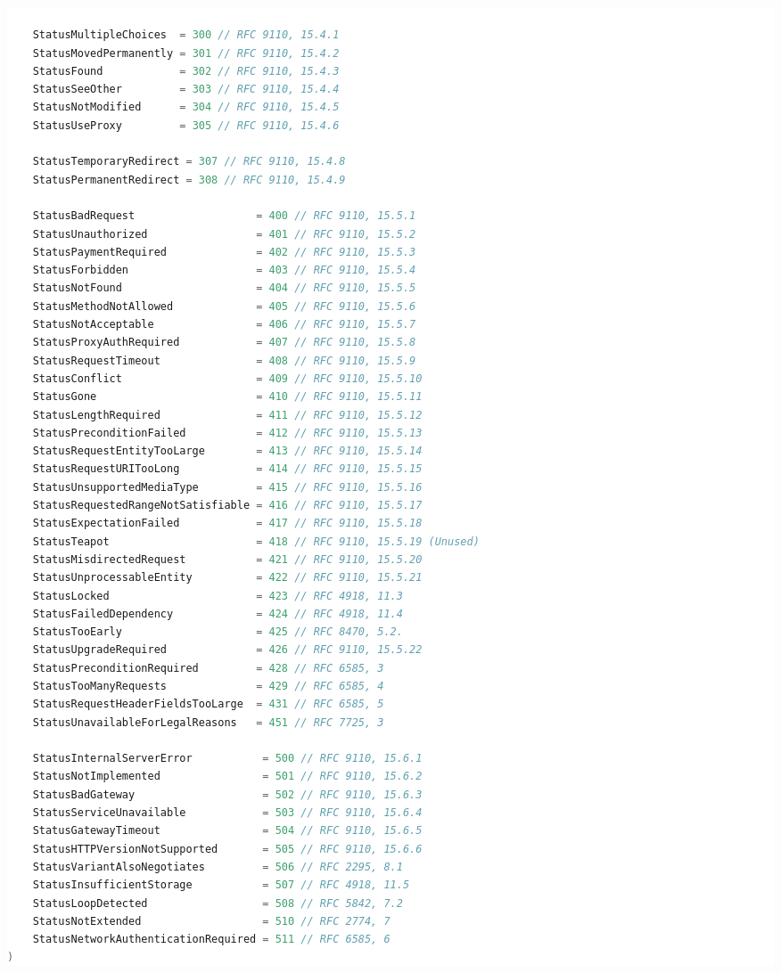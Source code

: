 ``` go 

	StatusMultipleChoices  = 300 // RFC 9110, 15.4.1
	StatusMovedPermanently = 301 // RFC 9110, 15.4.2
	StatusFound            = 302 // RFC 9110, 15.4.3
	StatusSeeOther         = 303 // RFC 9110, 15.4.4
	StatusNotModified      = 304 // RFC 9110, 15.4.5
	StatusUseProxy         = 305 // RFC 9110, 15.4.6

	StatusTemporaryRedirect = 307 // RFC 9110, 15.4.8
	StatusPermanentRedirect = 308 // RFC 9110, 15.4.9

	StatusBadRequest                   = 400 // RFC 9110, 15.5.1
	StatusUnauthorized                 = 401 // RFC 9110, 15.5.2
	StatusPaymentRequired              = 402 // RFC 9110, 15.5.3
	StatusForbidden                    = 403 // RFC 9110, 15.5.4
	StatusNotFound                     = 404 // RFC 9110, 15.5.5
	StatusMethodNotAllowed             = 405 // RFC 9110, 15.5.6
	StatusNotAcceptable                = 406 // RFC 9110, 15.5.7
	StatusProxyAuthRequired            = 407 // RFC 9110, 15.5.8
	StatusRequestTimeout               = 408 // RFC 9110, 15.5.9
	StatusConflict                     = 409 // RFC 9110, 15.5.10
	StatusGone                         = 410 // RFC 9110, 15.5.11
	StatusLengthRequired               = 411 // RFC 9110, 15.5.12
	StatusPreconditionFailed           = 412 // RFC 9110, 15.5.13
	StatusRequestEntityTooLarge        = 413 // RFC 9110, 15.5.14
	StatusRequestURITooLong            = 414 // RFC 9110, 15.5.15
	StatusUnsupportedMediaType         = 415 // RFC 9110, 15.5.16
	StatusRequestedRangeNotSatisfiable = 416 // RFC 9110, 15.5.17
	StatusExpectationFailed            = 417 // RFC 9110, 15.5.18
	StatusTeapot                       = 418 // RFC 9110, 15.5.19 (Unused)
	StatusMisdirectedRequest           = 421 // RFC 9110, 15.5.20
	StatusUnprocessableEntity          = 422 // RFC 9110, 15.5.21
	StatusLocked                       = 423 // RFC 4918, 11.3
	StatusFailedDependency             = 424 // RFC 4918, 11.4
	StatusTooEarly                     = 425 // RFC 8470, 5.2.
	StatusUpgradeRequired              = 426 // RFC 9110, 15.5.22
	StatusPreconditionRequired         = 428 // RFC 6585, 3
	StatusTooManyRequests              = 429 // RFC 6585, 4
	StatusRequestHeaderFieldsTooLarge  = 431 // RFC 6585, 5
	StatusUnavailableForLegalReasons   = 451 // RFC 7725, 3

	StatusInternalServerError           = 500 // RFC 9110, 15.6.1
	StatusNotImplemented                = 501 // RFC 9110, 15.6.2
	StatusBadGateway                    = 502 // RFC 9110, 15.6.3
	StatusServiceUnavailable            = 503 // RFC 9110, 15.6.4
	StatusGatewayTimeout                = 504 // RFC 9110, 15.6.5
	StatusHTTPVersionNotSupported       = 505 // RFC 9110, 15.6.6
	StatusVariantAlsoNegotiates         = 506 // RFC 2295, 8.1
	StatusInsufficientStorage           = 507 // RFC 4918, 11.5
	StatusLoopDetected                  = 508 // RFC 5842, 7.2
	StatusNotExtended                   = 510 // RFC 2774, 7
	StatusNetworkAuthenticationRequired = 511 // RFC 6585, 6
)
```
